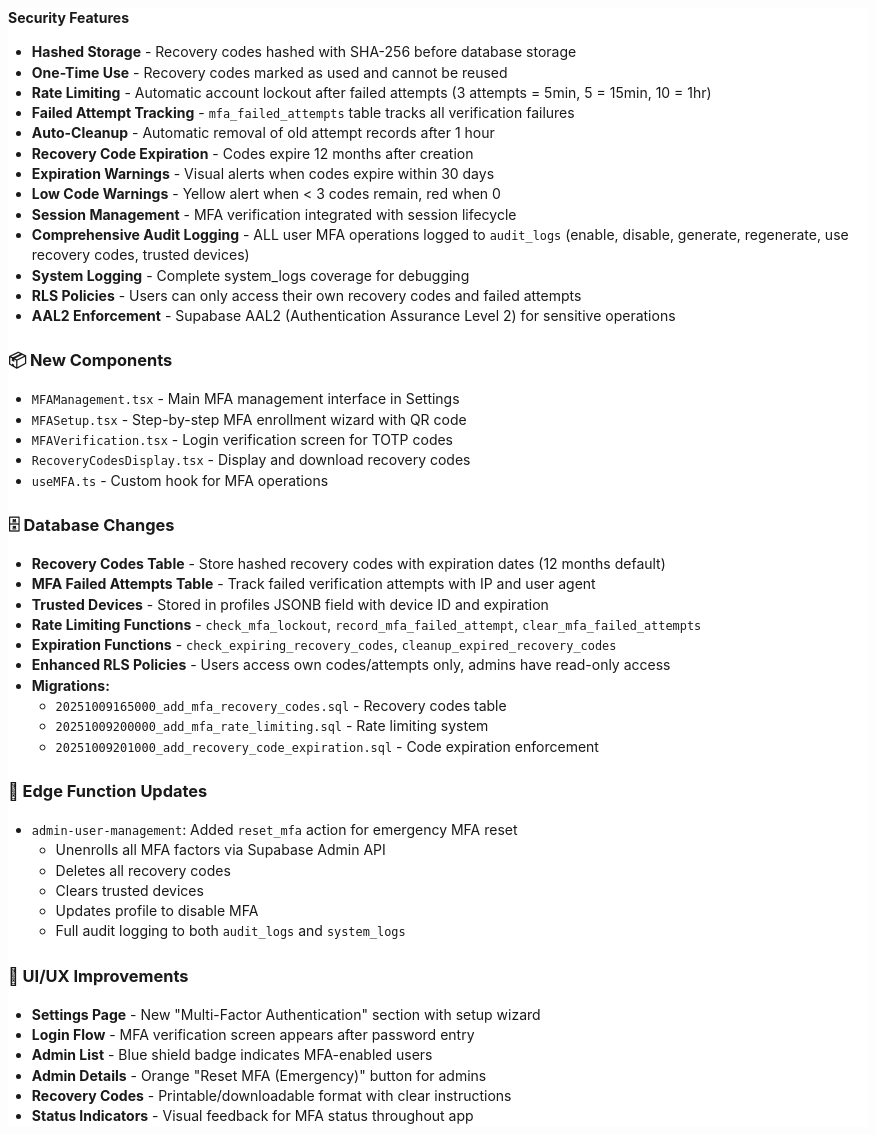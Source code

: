 **Security Features**
- **Hashed Storage** - Recovery codes hashed with SHA-256 before database storage
- **One-Time Use** - Recovery codes marked as used and cannot be reused
- **Rate Limiting** - Automatic account lockout after failed attempts (3 attempts = 5min, 5 = 15min, 10 = 1hr)
- **Failed Attempt Tracking** - `mfa_failed_attempts` table tracks all verification failures
- **Auto-Cleanup** - Automatic removal of old attempt records after 1 hour
- **Recovery Code Expiration** - Codes expire 12 months after creation
- **Expiration Warnings** - Visual alerts when codes expire within 30 days
- **Low Code Warnings** - Yellow alert when < 3 codes remain, red when 0
- **Session Management** - MFA verification integrated with session lifecycle
- **Comprehensive Audit Logging** - ALL user MFA operations logged to `audit_logs` (enable, disable, generate, regenerate, use recovery codes, trusted devices)
- **System Logging** - Complete system_logs coverage for debugging
- **RLS Policies** - Users can only access their own recovery codes and failed attempts
- **AAL2 Enforcement** - Supabase AAL2 (Authentication Assurance Level 2) for sensitive operations

### 📦 New Components
- `MFAManagement.tsx` - Main MFA management interface in Settings
- `MFASetup.tsx` - Step-by-step MFA enrollment wizard with QR code
- `MFAVerification.tsx` - Login verification screen for TOTP codes
- `RecoveryCodesDisplay.tsx` - Display and download recovery codes
- `useMFA.ts` - Custom hook for MFA operations

### 🗄️ Database Changes
- **Recovery Codes Table** - Store hashed recovery codes with expiration dates (12 months default)
- **MFA Failed Attempts Table** - Track failed verification attempts with IP and user agent
- **Trusted Devices** - Stored in profiles JSONB field with device ID and expiration
- **Rate Limiting Functions** - `check_mfa_lockout`, `record_mfa_failed_attempt`, `clear_mfa_failed_attempts`
- **Expiration Functions** - `check_expiring_recovery_codes`, `cleanup_expired_recovery_codes`
- **Enhanced RLS Policies** - Users access own codes/attempts only, admins have read-only access
- **Migrations:**
  - `20251009165000_add_mfa_recovery_codes.sql` - Recovery codes table
  - `20251009200000_add_mfa_rate_limiting.sql` - Rate limiting system
  - `20251009201000_add_recovery_code_expiration.sql` - Code expiration enforcement

### 🔧 Edge Function Updates
- `admin-user-management`: Added `reset_mfa` action for emergency MFA reset
  - Unenrolls all MFA factors via Supabase Admin API
  - Deletes all recovery codes
  - Clears trusted devices
  - Updates profile to disable MFA
  - Full audit logging to both `audit_logs` and `system_logs`

### 🎨 UI/UX Improvements
- **Settings Page** - New "Multi-Factor Authentication" section with setup wizard
- **Login Flow** - MFA verification screen appears after password entry
- **Admin List** - Blue shield badge indicates MFA-enabled users
- **Admin Details** - Orange "Reset MFA (Emergency)" button for admins
- **Recovery Codes** - Printable/downloadable format with clear instructions
- **Status Indicators** - Visual feedback for MFA status throughout app
